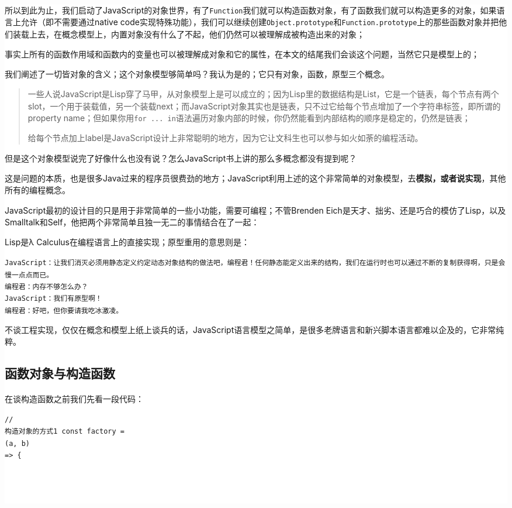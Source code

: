 <p>所以到此为止，我们启动了JavaScript的对象世界，有了<code>Function</code>我们就可以构造函数对象，有了函数我们就可以构造更多的对象，如果语言上允许（即不需要通过native code实现特殊功能），我们可以继续创建<code>Object.prototype</code>和<code>Function.prototype</code>上的那些函数对象并把他们装载上去，在概念模型上，内置对象没有什么了不起，他们仍然可以被理解成被构造出来的对象；</p>
<p>事实上所有的函数作用域和函数内的变量也可以被理解成对象和它的属性，在本文的结尾我们会谈这个问题，当然它只是模型上的；</p>
<p>我们阐述了一切皆对象的含义；这个对象模型够简单吗？我认为是的；它只有对象，函数，原型三个概念。</p>
<blockquote>
<p>一些人说JavaScript是Lisp穿了马甲，从对象模型上是可以成立的；因为Lisp里的数据结构是List，它是一个链表，每个节点有两个slot，一个用于装载值，另一个装载next；而JavaScript对象其实也是链表，只不过它给每个节点增加了一个字符串标签，即所谓的property name；但如果你用<code>for ... in</code>语法遍历对象内部的时候，你仍然能看到内部结构的顺序是稳定的，仍然是链表；</p>
<p>给每个节点加上label是JavaScript设计上非常聪明的地方，因为它让文科生也可以参与如火如荼的编程活动。</p>
</blockquote>
<p>但是这个对象模型说完了好像什么也没有说？怎么JavaScript书上讲的那么多概念都没有提到呢？</p>
<p>这是问题的本质，也是很多Java过来的程序员很费劲的地方；JavaScript利用上述的这个非常简单的对象模型，去<strong>模拟，或者说实现</strong>，其他所有的编程概念。</p>
<p>JavaScript最初的设计目的只是用于非常简单的一些小功能，需要可编程；不管Brenden Eich是天才、拙劣、还是巧合的模仿了Lisp，以及Smalltalk和Self，他把两个非常简单且独一无二的事情结合在了一起：</p>
<p>Lisp是λ Calculus在编程语言上的直接实现；原型重用的意思则是：</p>
<div class="widget-codetool" style="display:none;">
      <div class="widget-codetool--inner">
      <span class="selectCode code-tool" data-toggle="tooltip" data-placement="top" title="" data-original-title="全选"></span>
      <span type="button" class="copyCode code-tool" data-toggle="tooltip" data-placement="top" data-clipboard-text="JavaScript：让我们消灭必须用静态定义约定动态对象结构的做法吧，编程君！任何静态能定义出来的结构，我们在运行时也可以通过不断的复制获得啊，只是会慢一点点而已。
编程君：内存不够怎么办？
JavaScript：我们有原型啊！
编程君：好吧，但你要请我吃冰激凌。" title="" data-original-title="复制"></span>
      <span type="button" class="saveToNote code-tool" data-toggle="tooltip" data-placement="top" title="" data-original-title="放进笔记"></span>
      </div>
      </div><pre class="hljs mipsasm"><code><span class="hljs-keyword">JavaScript：让我们消灭必须用静态定义约定动态对象结构的做法吧，编程君！任何静态能定义出来的结构，我们在运行时也可以通过不断的复制获得啊，只是会慢一点点而已。
</span>编程君：内存不够怎么办？
<span class="hljs-keyword">JavaScript：我们有原型啊！
</span>编程君：好吧，但你要请我吃冰激凌。</code></pre>
<p>不谈工程实现，仅仅在概念和模型上纸上谈兵的话，JavaScript语言模型之简单，是很多老牌语言和新兴脚本语言都难以企及的，它非常纯粹。</p>
<h2 id="articleHeader1">函数对象与构造函数</h2>
<p>在谈构造函数之前我们先看一段代码：</p>
<div class="widget-codetool" style="display:none;">
      <div class="widget-codetool--inner">
      <span class="selectCode code-tool" data-toggle="tooltip" data-placement="top" title="" data-original-title="全选"></span>
      <span type="button" class="copyCode code-tool" data-toggle="tooltip" data-placement="top" data-clipboard-text="// 构造对象的方式1
const factory = (a, b) => {

  return {
    a: a,
    b: b,
    sum: function() {
      return this.a + this.b
    }
  }
}" title="" data-original-title="复制"></span>
      <span type="button" class="saveToNote code-tool" data-toggle="tooltip" data-placement="top" title="" data-original-title="放进笔记"></span>
      </div>
      </div><pre class="javascript hljs"><code class="js"><span class="hljs-comment">// 构造对象的方式1</span>
<span class="hljs-keyword">const</span> factory = <span class="hljs-function">(<span class="hljs-params">a, b</span>) =&gt;</span> {
